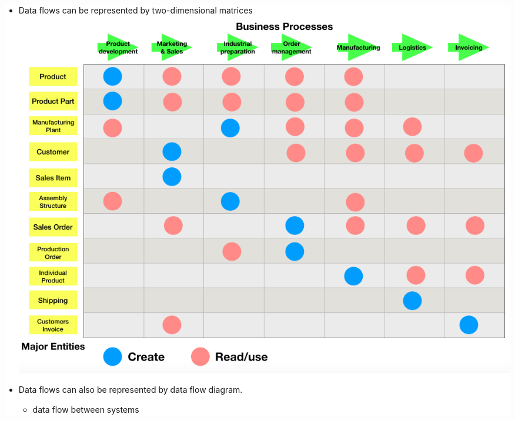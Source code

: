 + Data flows can be represented by two-dimensional matrices
![25](../Resources/figure25.png)

+ Data flows can also be represented by data flow diagram.
  - data flow between systems

